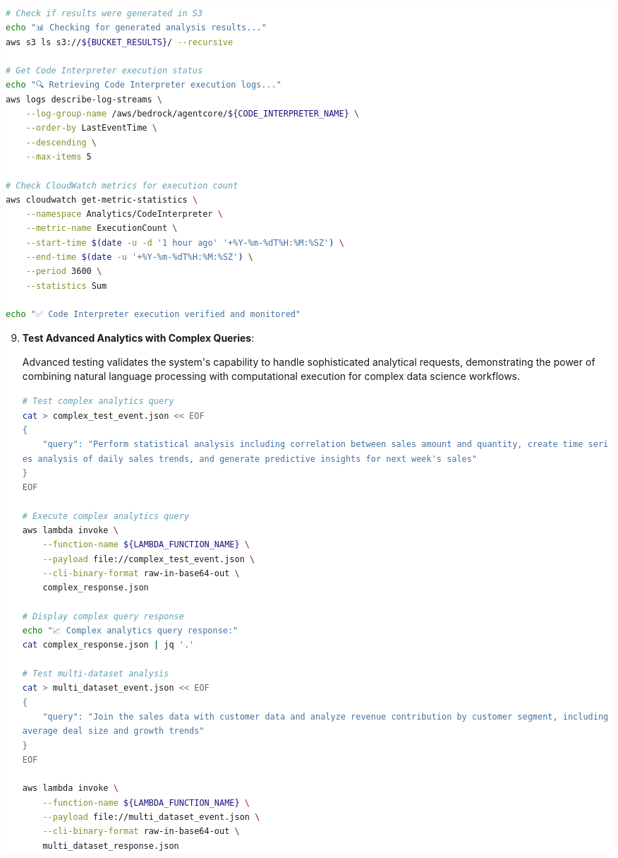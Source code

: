    ```bash
   # Check if results were generated in S3
   echo "📊 Checking for generated analysis results..."
   aws s3 ls s3://${BUCKET_RESULTS}/ --recursive
   
   # Get Code Interpreter execution status
   echo "🔍 Retrieving Code Interpreter execution logs..."
   aws logs describe-log-streams \
       --log-group-name /aws/bedrock/agentcore/${CODE_INTERPRETER_NAME} \
       --order-by LastEventTime \
       --descending \
       --max-items 5
   
   # Check CloudWatch metrics for execution count
   aws cloudwatch get-metric-statistics \
       --namespace Analytics/CodeInterpreter \
       --metric-name ExecutionCount \
       --start-time $(date -u -d '1 hour ago' '+%Y-%m-%dT%H:%M:%SZ') \
       --end-time $(date -u '+%Y-%m-%dT%H:%M:%SZ') \
       --period 3600 \
       --statistics Sum
   
   echo "✅ Code Interpreter execution verified and monitored"
   ```

9. **Test Advanced Analytics with Complex Queries**:

   Advanced testing validates the system's capability to handle sophisticated analytical requests, demonstrating the power of combining natural language processing with computational execution for complex data science workflows.

   ```bash
   # Test complex analytics query
   cat > complex_test_event.json << EOF
   {
       "query": "Perform statistical analysis including correlation between sales amount and quantity, create time series analysis of daily sales trends, and generate predictive insights for next week's sales"
   }
   EOF
   
   # Execute complex analytics query
   aws lambda invoke \
       --function-name ${LAMBDA_FUNCTION_NAME} \
       --payload file://complex_test_event.json \
       --cli-binary-format raw-in-base64-out \
       complex_response.json
   
   # Display complex query response
   echo "📈 Complex analytics query response:"
   cat complex_response.json | jq '.'
   
   # Test multi-dataset analysis
   cat > multi_dataset_event.json << EOF
   {
       "query": "Join the sales data with customer data and analyze revenue contribution by customer segment, including average deal size and growth trends"
   }
   EOF
   
   aws lambda invoke \
       --function-name ${LAMBDA_FUNCTION_NAME} \
       --payload file://multi_dataset_event.json \
       --cli-binary-format raw-in-base64-out \
       multi_dataset_response.json
   ```